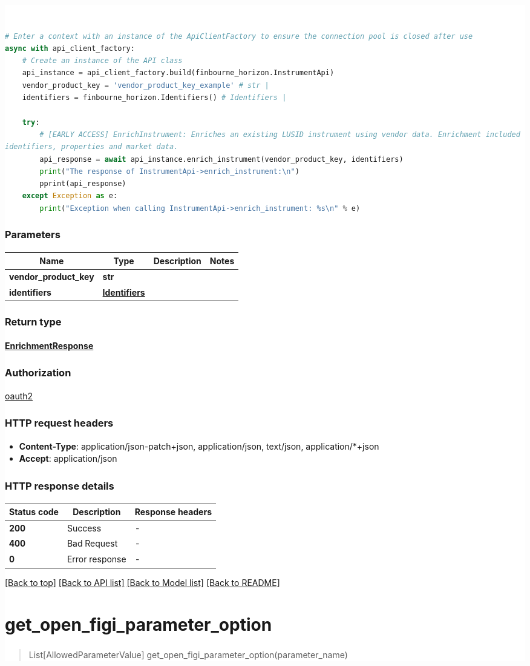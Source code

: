 ```python


# Enter a context with an instance of the ApiClientFactory to ensure the connection pool is closed after use
async with api_client_factory:
    # Create an instance of the API class
    api_instance = api_client_factory.build(finbourne_horizon.InstrumentApi)
    vendor_product_key = 'vendor_product_key_example' # str | 
    identifiers = finbourne_horizon.Identifiers() # Identifiers | 

    try:
        # [EARLY ACCESS] EnrichInstrument: Enriches an existing LUSID instrument using vendor data. Enrichment included identifiers, properties and market data.
        api_response = await api_instance.enrich_instrument(vendor_product_key, identifiers)
        print("The response of InstrumentApi->enrich_instrument:\n")
        pprint(api_response)
    except Exception as e:
        print("Exception when calling InstrumentApi->enrich_instrument: %s\n" % e)
```


### Parameters

Name | Type | Description  | Notes
------------- | ------------- | ------------- | -------------
 **vendor_product_key** | **str**|  | 
 **identifiers** | [**Identifiers**](Identifiers.md)|  | 

### Return type

[**EnrichmentResponse**](EnrichmentResponse.md)

### Authorization

[oauth2](../README.md#oauth2)

### HTTP request headers

 - **Content-Type**: application/json-patch+json, application/json, text/json, application/*+json
 - **Accept**: application/json

### HTTP response details
| Status code | Description | Response headers |
|-------------|-------------|------------------|
**200** | Success |  -  |
**400** | Bad Request |  -  |
**0** | Error response |  -  |

[[Back to top]](#) [[Back to API list]](../README.md#documentation-for-api-endpoints) [[Back to Model list]](../README.md#documentation-for-models) [[Back to README]](../README.md)

# **get_open_figi_parameter_option**
> List[AllowedParameterValue] get_open_figi_parameter_option(parameter_name)
